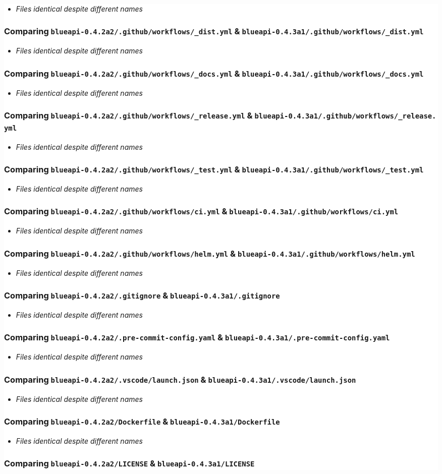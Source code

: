  * *Files identical despite different names*

### Comparing `blueapi-0.4.2a2/.github/workflows/_dist.yml` & `blueapi-0.4.3a1/.github/workflows/_dist.yml`

 * *Files identical despite different names*

### Comparing `blueapi-0.4.2a2/.github/workflows/_docs.yml` & `blueapi-0.4.3a1/.github/workflows/_docs.yml`

 * *Files identical despite different names*

### Comparing `blueapi-0.4.2a2/.github/workflows/_release.yml` & `blueapi-0.4.3a1/.github/workflows/_release.yml`

 * *Files identical despite different names*

### Comparing `blueapi-0.4.2a2/.github/workflows/_test.yml` & `blueapi-0.4.3a1/.github/workflows/_test.yml`

 * *Files identical despite different names*

### Comparing `blueapi-0.4.2a2/.github/workflows/ci.yml` & `blueapi-0.4.3a1/.github/workflows/ci.yml`

 * *Files identical despite different names*

### Comparing `blueapi-0.4.2a2/.github/workflows/helm.yml` & `blueapi-0.4.3a1/.github/workflows/helm.yml`

 * *Files identical despite different names*

### Comparing `blueapi-0.4.2a2/.gitignore` & `blueapi-0.4.3a1/.gitignore`

 * *Files identical despite different names*

### Comparing `blueapi-0.4.2a2/.pre-commit-config.yaml` & `blueapi-0.4.3a1/.pre-commit-config.yaml`

 * *Files identical despite different names*

### Comparing `blueapi-0.4.2a2/.vscode/launch.json` & `blueapi-0.4.3a1/.vscode/launch.json`

 * *Files identical despite different names*

### Comparing `blueapi-0.4.2a2/Dockerfile` & `blueapi-0.4.3a1/Dockerfile`

 * *Files identical despite different names*

### Comparing `blueapi-0.4.2a2/LICENSE` & `blueapi-0.4.3a1/LICENSE`
